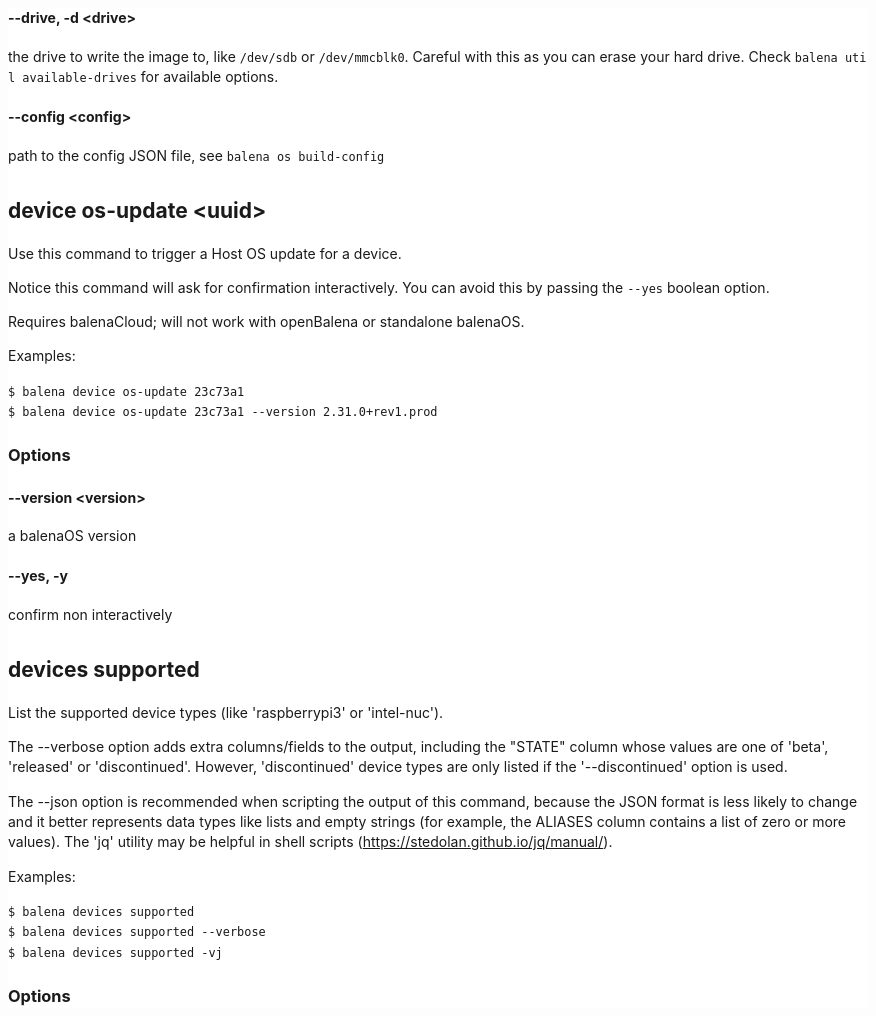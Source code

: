 #### --drive, -d &#60;drive&#62;

the drive to write the image to, like `/dev/sdb` or `/dev/mmcblk0`. Careful with this as you can erase your hard drive. Check `balena util available-drives` for available options.

#### --config &#60;config&#62;

path to the config JSON file, see `balena os build-config`

## device os-update &#60;uuid&#62;

Use this command to trigger a Host OS update for a device.

Notice this command will ask for confirmation interactively.
You can avoid this by passing the `--yes` boolean option.

Requires balenaCloud; will not work with openBalena or standalone balenaOS.

Examples:

	$ balena device os-update 23c73a1
	$ balena device os-update 23c73a1 --version 2.31.0+rev1.prod

### Options

#### --version &#60;version&#62;

a balenaOS version

#### --yes, -y

confirm non interactively

## devices supported

List the supported device types (like 'raspberrypi3' or 'intel-nuc').

The --verbose option adds extra columns/fields to the output, including the
"STATE" column whose values are one of 'beta', 'released' or 'discontinued'.
However, 'discontinued' device types are only listed if the '--discontinued'
option is used.

The --json option is recommended when scripting the output of this command,
because the JSON format is less likely to change and it better represents data
types like lists and empty strings (for example, the ALIASES column contains a
list of zero or more values). The 'jq' utility may be helpful in shell scripts
(https://stedolan.github.io/jq/manual/).

Examples:

	$ balena devices supported
	$ balena devices supported --verbose
	$ balena devices supported -vj

### Options
